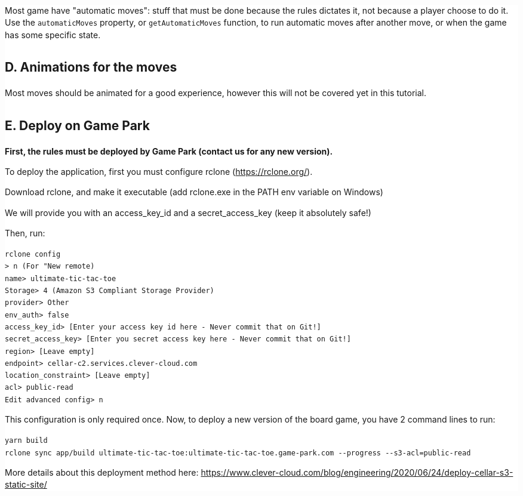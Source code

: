 Most game have "automatic moves": stuff that must be done because the rules dictates it, not because a player choose to do it.
Use the `automaticMoves` property, or `getAutomaticMoves` function, to run automatic moves after another move, or when the game has some specific state.

## D. Animations for the moves

Most moves should be animated for a good experience, however this will not be covered yet in this tutorial.

## E. Deploy on Game Park
**First, the rules must be deployed by Game Park (contact us for any new version).**

To deploy the application, first you must configure rclone (https://rclone.org/).

Download rclone, and make it executable (add rclone.exe in the PATH env variable on Windows)

We will provide you with an access_key_id and a secret_access_key (keep it absolutely safe!)

Then, run:

```
rclone config
> n (For "New remote)
name> ultimate-tic-tac-toe
Storage> 4 (Amazon S3 Compliant Storage Provider)
provider> Other
env_auth> false
access_key_id> [Enter your access key id here - Never commit that on Git!]
secret_access_key> [Enter you secret access key here - Never commit that on Git!]
region> [Leave empty]
endpoint> cellar-c2.services.clever-cloud.com
location_constraint> [Leave empty]
acl> public-read
Edit advanced config> n
```

This configuration is only required once.
Now, to deploy a new version of the board game, you have 2 command lines to run:

```
yarn build
rclone sync app/build ultimate-tic-tac-toe:ultimate-tic-tac-toe.game-park.com --progress --s3-acl=public-read
```

More details about this deployment method here: https://www.clever-cloud.com/blog/engineering/2020/06/24/deploy-cellar-s3-static-site/
